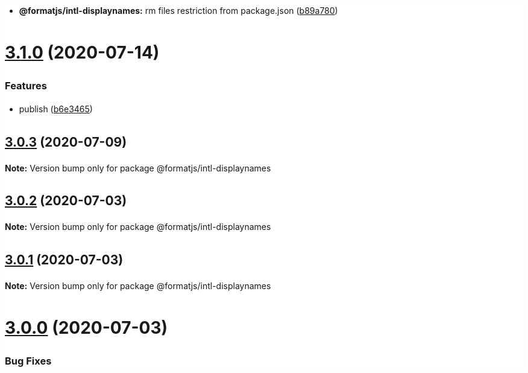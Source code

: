 * **@formatjs/intl-displaynames:** rm files restriction from package.json ([b89a780](https://github.com/formatjs/formatjs/commit/b89a780803aa682fddf020ca742dc896401e68e0))





# [3.1.0](https://github.com/formatjs/formatjs/compare/@formatjs/intl-displaynames@3.0.2...@formatjs/intl-displaynames@3.1.0) (2020-07-14)


### Features

* publish ([b6e3465](https://github.com/formatjs/formatjs/commit/b6e3465ac95b3fa481f3c89f077a66ac004f7c27))





## [3.0.3](https://github.com/formatjs/formatjs/compare/@formatjs/intl-displaynames@3.0.2...@formatjs/intl-displaynames@3.0.3) (2020-07-09)

**Note:** Version bump only for package @formatjs/intl-displaynames





## [3.0.2](https://github.com/formatjs/formatjs/compare/@formatjs/intl-displaynames@3.0.1...@formatjs/intl-displaynames@3.0.2) (2020-07-03)

**Note:** Version bump only for package @formatjs/intl-displaynames





## [3.0.1](https://github.com/formatjs/formatjs/compare/@formatjs/intl-displaynames@3.0.0...@formatjs/intl-displaynames@3.0.1) (2020-07-03)

**Note:** Version bump only for package @formatjs/intl-displaynames





# [3.0.0](https://github.com/formatjs/formatjs/compare/@formatjs/intl-displaynames@2.2.9...@formatjs/intl-displaynames@3.0.0) (2020-07-03)


### Bug Fixes

